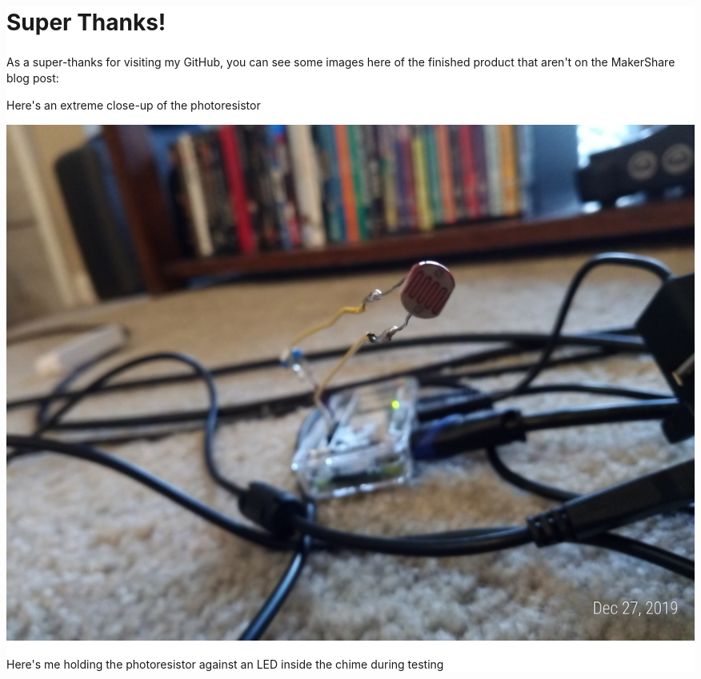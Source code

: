 

# Super Thanks!
As a super-thanks for visiting my GitHub, you can see some images here of the finished product that aren't on the MakerShare blog post:

Here's an extreme close-up of the photoresistor

![Photoresistor Extreme Closeup](https://github.com/asa55/HelloRich/blob/master/images/P_20191227_155814_p.jpg)

Here's me holding the photoresistor against an LED inside the chime during testing
